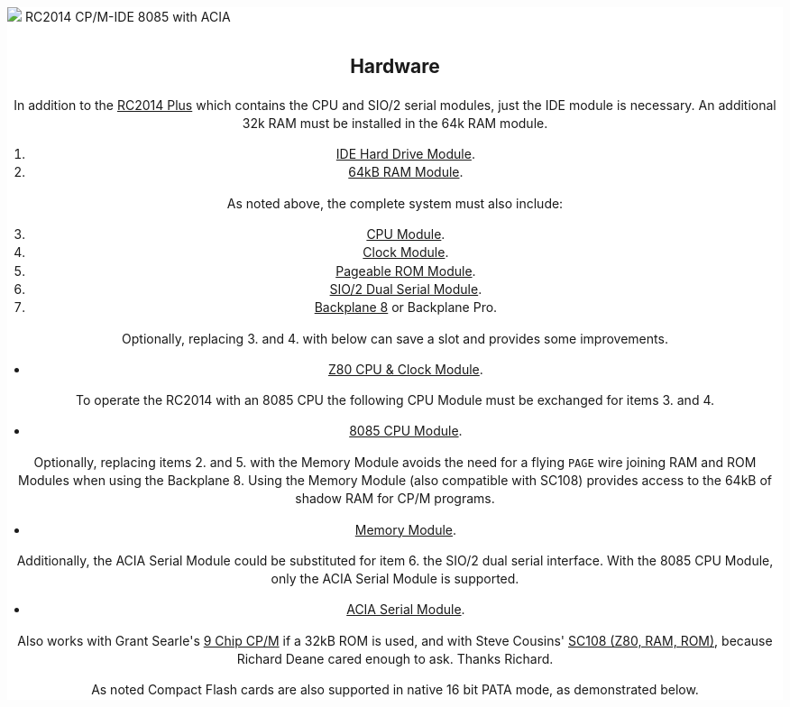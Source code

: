 <tr>
<td style="border: 1px solid #cccccc; padding: 6px;"><a href="https://github.com/RC2014Z80/RC2014/blob/master/ROMs/CPM-IDE/docs/IMG_1688.JPG" target="_blank"><img src="https://github.com/RC2014Z80/RC2014/blob/master/ROMs/CPM-IDE/docs/IMG_1688.JPG"/></a></td>
</tr>
<tr>
<th style="border: 1px solid #cccccc; padding: 6px;"><centre>RC2014 CP/M-IDE 8085 with ACIA<center></th>
</tr>
</tbody>
</table>
</div>


## Hardware

In addition to the [RC2014 Plus](https://www.tindie.com/products/Semachthemonkey/rc2014-plus-homebrew-z80-computer-kit/) which contains the CPU and SIO/2 serial modules, just the IDE module is necessary. An additional 32k RAM must be installed in the 64k RAM module.

1. [IDE Hard Drive Module](https://rc2014.co.uk/modules/ide-hard-drive-module/).
2. [64kB RAM Module](https://rc2014.co.uk/modules/64k-ram/).

As noted above, the complete system must also include:

3. [CPU Module](https://rc2014.co.uk/modules/cpu/z80-cpu-v2-1/).
4. [Clock Module](https://rc2014.co.uk/modules/clock/).
5. [Pageable ROM Module](https://rc2014.co.uk/modules/pageable-rom/).
6. [SIO/2 Dual Serial Module](https://rc2014.co.uk/modules/dual-serial-module-sio2/).
7. [Backplane 8](https://rc2014.co.uk/modules/backplane-8/) or Backplane Pro.

Optionally, replacing 3. and 4. with below can save a slot and provides some improvements.

- [Z80 CPU & Clock Module](https://www.tindie.com/products/tynemouthsw/z80-cpu-clock-and-reset-module-for-rc2014/).

To operate the RC2014 with an 8085 CPU the following CPU Module must be exchanged for items 3. and 4.

- [8085 CPU Module](https://www.tindie.com/products/feilipu/8085-cpu-module-pcb/).

Optionally, replacing items 2. and 5. with the Memory Module avoids the need for a flying `PAGE` wire joining RAM and ROM Modules when using the Backplane 8.
Using the Memory Module (also compatible with SC108) provides access to the 64kB of shadow RAM for CP/M programs.

- [Memory Module](https://www.tindie.com/products/feilipu/memory-module-pcb/).

Additionally, the ACIA Serial Module could be substituted for item 6. the SIO/2 dual serial interface.
With the 8085 CPU Module, only the ACIA Serial Module is supported.

- [ACIA Serial Module](https://rc2014.co.uk/modules/serial-io/).

Also works with Grant Searle's [9 Chip CP/M](http://searle.hostei.com/grant/cpm/index.html) if a 32kB ROM is used, and with Steve Cousins' [SC108 (Z80, RAM, ROM)](https://smallcomputercentral.com/projects/z80-processor-module-for-rc2014/), because Richard Deane cared enough to ask. Thanks Richard.

As noted Compact Flash cards are also supported in native 16 bit PATA mode, as demonstrated below.
